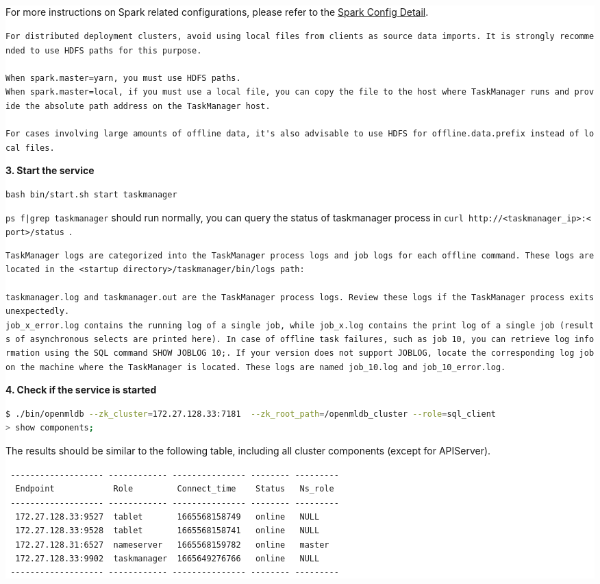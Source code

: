 For more instructions on Spark related configurations, please refer to the [Spark Config Detail](./conf.md#spark-config-detail).

```{attention}
For distributed deployment clusters, avoid using local files from clients as source data imports. It is strongly recommended to use HDFS paths for this purpose.

When spark.master=yarn, you must use HDFS paths.
When spark.master=local, if you must use a local file, you can copy the file to the host where TaskManager runs and provide the absolute path address on the TaskManager host.

For cases involving large amounts of offline data, it's also advisable to use HDFS for offline.data.prefix instead of local files.
```

**3. Start the service**

```
bash bin/start.sh start taskmanager
```

`ps f|grep taskmanager` should run normally, you can query the status of taskmanager process in `curl http://<taskmanager_ip>:<port>/status `.

```{note}
TaskManager logs are categorized into the TaskManager process logs and job logs for each offline command. These logs are located in the <startup directory>/taskmanager/bin/logs path:

taskmanager.log and taskmanager.out are the TaskManager process logs. Review these logs if the TaskManager process exits unexpectedly.
job_x_error.log contains the running log of a single job, while job_x.log contains the print log of a single job (results of asynchronous selects are printed here). In case of offline task failures, such as job 10, you can retrieve log information using the SQL command SHOW JOBLOG 10;. If your version does not support JOBLOG, locate the corresponding log job on the machine where the TaskManager is located. These logs are named job_10.log and job_10_error.log.
```

**4. Check if the service is started**

```bash
$ ./bin/openmldb --zk_cluster=172.27.128.33:7181  --zk_root_path=/openmldb_cluster --role=sql_client
> show components;
```

The results should be similar to the following table, including all cluster components (except for APIServer).

```
 ------------------- ------------ --------------- -------- ---------
  Endpoint            Role         Connect_time    Status   Ns_role
 ------------------- ------------ --------------- -------- ---------
  172.27.128.33:9527  tablet       1665568158749   online   NULL
  172.27.128.33:9528  tablet       1665568158741   online   NULL
  172.27.128.31:6527  nameserver   1665568159782   online   master
  172.27.128.33:9902  taskmanager  1665649276766   online   NULL
 ------------------- ------------ --------------- -------- ---------
```
